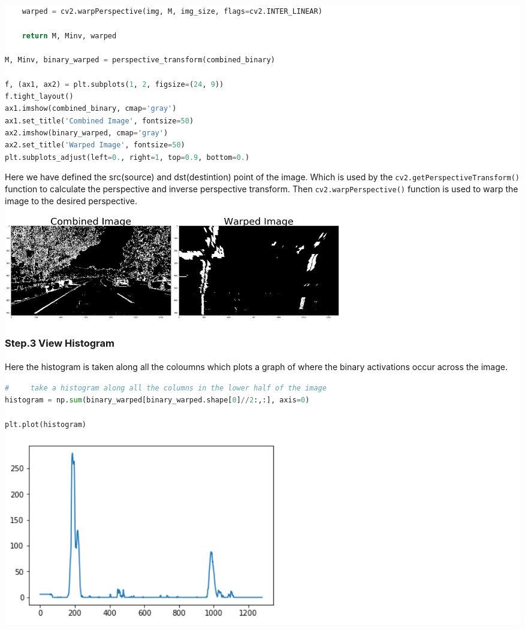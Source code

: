 ```py
    warped = cv2.warpPerspective(img, M, img_size, flags=cv2.INTER_LINEAR)
    
    return M, Minv, warped

M, Minv, binary_warped = perspective_transform(combined_binary)

f, (ax1, ax2) = plt.subplots(1, 2, figsize=(24, 9))
f.tight_layout()
ax1.imshow(combined_binary, cmap='gray')
ax1.set_title('Combined Image', fontsize=50)
ax2.imshow(binary_warped, cmap='gray')
ax2.set_title('Warped Image', fontsize=50)
plt.subplots_adjust(left=0., right=1, top=0.9, bottom=0.)
```  
Here we have defined the src(source) and dst(destintion) point of the image. Which is used by the `cv2.getPerspectiveTransform()` function to calculate the perspective and inverse perspective transform. Then `cv2.warpPerspective()` function is used to warp the image to the desired perspective.

<img src="output_images/perspective_trans.png" width="560" alt="" />

### Step.3 View Histogram

Here the histogram is taken along all the coloumns which plots a graph of where the binary activations occur across the image.
```py
#     take a histogram along all the columns in the lower half of the image
histogram = np.sum(binary_warped[binary_warped.shape[0]//2:,:], axis=0)
    
plt.plot(histogram)
```
<img src="output_images/histogram.png" width="460" alt="" />

